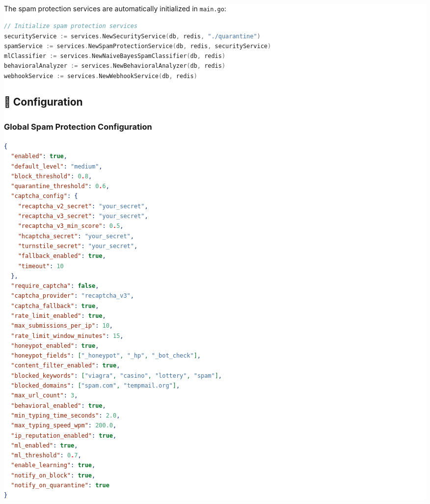 The spam protection services are automatically initialized in `main.go`:

```go
// Initialize spam protection services
securityService := services.NewSecurityService(db, redis, "./quarantine")
spamService := services.NewSpamProtectionService(db, redis, securityService)
mlClassifier := services.NewNaiveBayesSpamClassifier(db, redis)
behavioralAnalyzer := services.NewBehavioralAnalyzer(db, redis)
webhookService := services.NewWebhookService(db, redis)
```

## 🔧 Configuration

### Global Spam Protection Configuration

```json
{
  "enabled": true,
  "default_level": "medium",
  "block_threshold": 0.8,
  "quarantine_threshold": 0.6,
  "captcha_config": {
    "recaptcha_v2_secret": "your_secret",
    "recaptcha_v3_secret": "your_secret",
    "recaptcha_v3_min_score": 0.5,
    "hcaptcha_secret": "your_secret",
    "turnstile_secret": "your_secret",
    "fallback_enabled": true,
    "timeout": 10
  },
  "require_captcha": false,
  "captcha_provider": "recaptcha_v3",
  "captcha_fallback": true,
  "rate_limit_enabled": true,
  "max_submissions_per_ip": 10,
  "rate_limit_window_minutes": 15,
  "honeypot_enabled": true,
  "honeypot_fields": ["_honeypot", "_hp", "_bot_check"],
  "content_filter_enabled": true,
  "blocked_keywords": ["viagra", "casino", "lottery", "spam"],
  "blocked_domains": ["spam.com", "tempmail.org"],
  "max_url_count": 3,
  "behavioral_enabled": true,
  "min_typing_time_seconds": 2.0,
  "max_typing_speed_wpm": 200.0,
  "ip_reputation_enabled": true,
  "ml_enabled": true,
  "ml_threshold": 0.7,
  "enable_learning": true,
  "notify_on_block": true,
  "notify_on_quarantine": true
}
```
